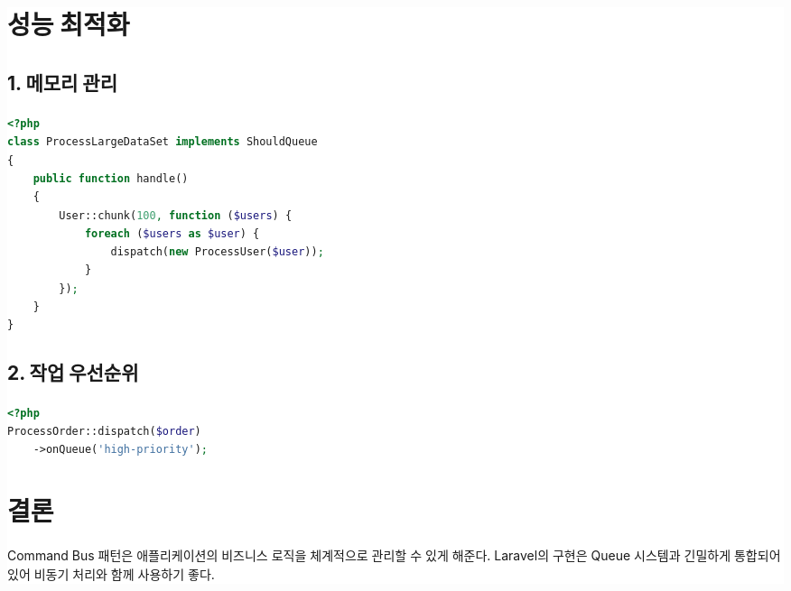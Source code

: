 # 성능 최적화

## 1. 메모리 관리
```php
<?php
class ProcessLargeDataSet implements ShouldQueue
{
    public function handle()
    {
        User::chunk(100, function ($users) {
            foreach ($users as $user) {
                dispatch(new ProcessUser($user));
            }
        });
    }
}
```

## 2. 작업 우선순위
```php
<?php
ProcessOrder::dispatch($order)
    ->onQueue('high-priority');
```

# 결론
Command Bus 패턴은 애플리케이션의 비즈니스 로직을 체계적으로 관리할 수 있게 해준다. Laravel의 구현은 Queue 시스템과 긴밀하게 통합되어 있어 비동기 처리와 함께 사용하기 좋다.
